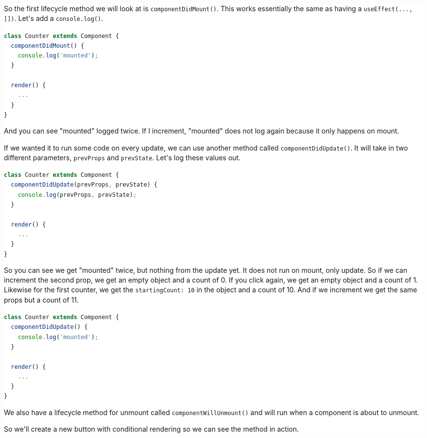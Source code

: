 So the first lifecycle method we will look at is `componentDidMount()`. This works essentially the same as having a `useEffect(..., [])`. Let's add a `console.log()`.

```js
class Counter extends Component {
  componentDidMount() {
    console.log('mounted');
  }

  render() {
    ...
  }
}
```

And you can see "mounted" logged twice. If I increment, "mounted" does not log again because it only happens on mount.

If we wanted it to run some code on every update, we can use another method called `componentDidUpdate()`. It will take in two different parameters, `prevProps` and `prevState`. Let's log these values out.

```js
class Counter extends Component {
  componentDidUpdate(prevProps, prevState) {
    console.log(prevProps, prevState);
  }

  render() {
    ...
  }
}
```

So you can see we get "mounted" twice, but nothing from the update yet. It does not run on mount, only update. So if we can increment the second prop, we get an empty object and a count of 0. If you click again, we get an empty object and a count of 1. Likewise for the first counter, we get the `startingCount: 10` in the object and a count of 10. And if we increment we get the same props but a count of 11.

```js
class Counter extends Component {
  componentDidUpdate() {
    console.log('mounted');
  }

  render() {
    ...
  }
}
```

We also have a lifecycle method for unmount called `componentWillUnmount()` and will run when a component is about to unmount.

So we'll create a new button with conditional rendering so we can see the method in action.
